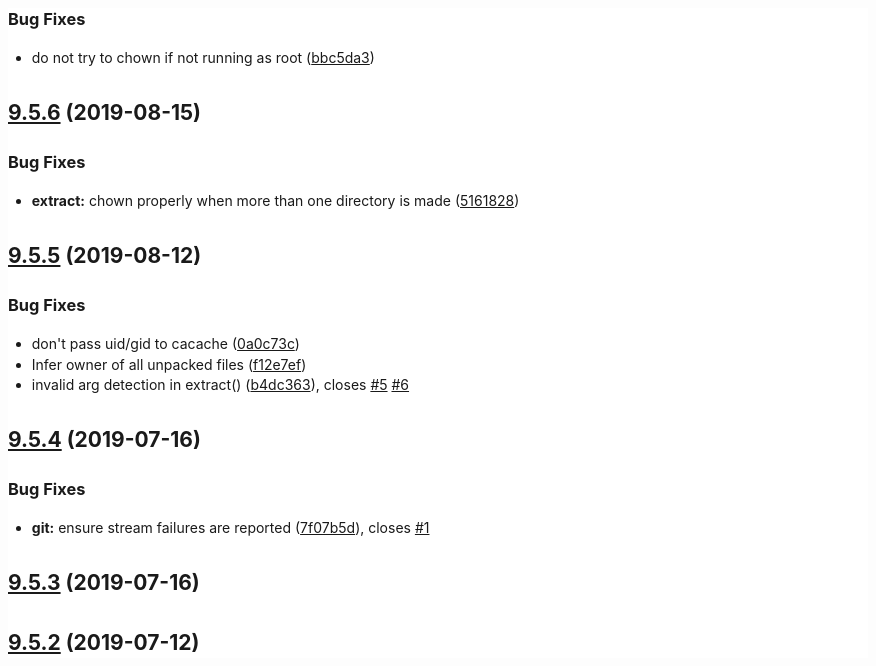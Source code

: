 ### Bug Fixes

* do not try to chown if not running as root ([bbc5da3](https://github.com/npm/pacote/commit/bbc5da3))



<a name="9.5.6"></a>
## [9.5.6](https://github.com/npm/pacote/compare/v9.5.5...v9.5.6) (2019-08-15)


### Bug Fixes

* **extract:** chown properly when more than one directory is made ([5161828](https://github.com/npm/pacote/commit/5161828))



<a name="9.5.5"></a>
## [9.5.5](https://github.com/npm/pacote/compare/v9.5.4...v9.5.5) (2019-08-12)


### Bug Fixes

* don't pass uid/gid to cacache ([0a0c73c](https://github.com/npm/pacote/commit/0a0c73c))
* Infer owner of all unpacked files ([f12e7ef](https://github.com/npm/pacote/commit/f12e7ef))
* invalid arg detection in extract() ([b4dc363](https://github.com/npm/pacote/commit/b4dc363)), closes [#5](https://github.com/npm/pacote/issues/5) [#6](https://github.com/npm/pacote/issues/6)



<a name="9.5.4"></a>
## [9.5.4](https://github.com/npm/pacote/compare/v9.5.3...v9.5.4) (2019-07-16)


### Bug Fixes

* **git:** ensure stream failures are reported ([7f07b5d](https://github.com/npm/pacote/commit/7f07b5d)), closes [#1](https://github.com/npm/pacote/issues/1)



<a name="9.5.3"></a>
## [9.5.3](https://github.com/npm/pacote/compare/v9.5.2...v9.5.3) (2019-07-16)



<a name="9.5.2"></a>
## [9.5.2](https://github.com/npm/pacote/compare/v9.5.1...v9.5.2) (2019-07-12)
